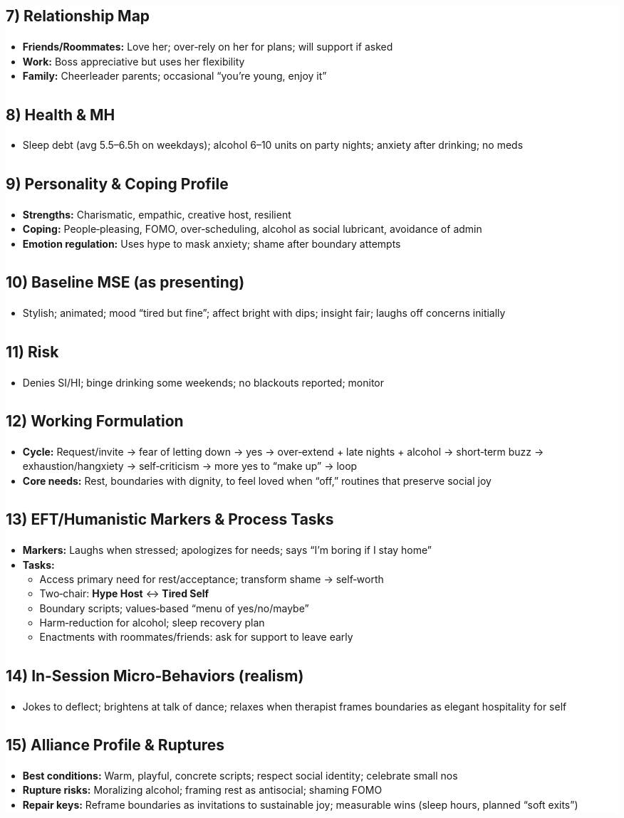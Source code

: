 ## 7) Relationship Map
- **Friends/Roommates:** Love her; over‑rely on her for plans; will support if asked
- **Work:** Boss appreciative but uses her flexibility
- **Family:** Cheerleader parents; occasional “you’re young, enjoy it”

## 8) Health & MH
- Sleep debt (avg 5.5–6.5h on weekdays); alcohol 6–10 units on party nights; anxiety after drinking; no meds

## 9) Personality & Coping Profile
- **Strengths:** Charismatic, empathic, creative host, resilient
- **Coping:** People‑pleasing, FOMO, over‑scheduling, alcohol as social lubricant, avoidance of admin
- **Emotion regulation:** Uses hype to mask anxiety; shame after boundary attempts

## 10) Baseline MSE (as presenting)
- Stylish; animated; mood “tired but fine”; affect bright with dips; insight fair; laughs off concerns initially

## 11) Risk
- Denies SI/HI; binge drinking some weekends; no blackouts reported; monitor

## 12) Working Formulation
- **Cycle:** Request/invite → fear of letting down → yes → over‑extend + late nights + alcohol → short‑term buzz → exhaustion/hangxiety → self‑criticism → more yes to “make up” → loop
- **Core needs:** Rest, boundaries with dignity, to feel loved when “off,” routines that preserve social joy

## 13) EFT/Humanistic Markers & Process Tasks
- **Markers:** Laughs when stressed; apologizes for needs; says “I’m boring if I stay home”
- **Tasks:**
  - Access primary need for rest/acceptance; transform shame → self‑worth
  - Two‑chair: **Hype Host** ↔ **Tired Self**
  - Boundary scripts; values‑based “menu of yes/no/maybe”
  - Harm‑reduction for alcohol; sleep recovery plan
  - Enactments with roommates/friends: ask for support to leave early

## 14) In‑Session Micro‑Behaviors (realism)
- Jokes to deflect; brightens at talk of dance; relaxes when therapist frames boundaries as elegant hospitality for self

## 15) Alliance Profile & Ruptures
- **Best conditions:** Warm, playful, concrete scripts; respect social identity; celebrate small nos
- **Rupture risks:** Moralizing alcohol; framing rest as antisocial; shaming FOMO
- **Repair keys:** Reframe boundaries as invitations to sustainable joy; measurable wins (sleep hours, planned “soft exits”)
